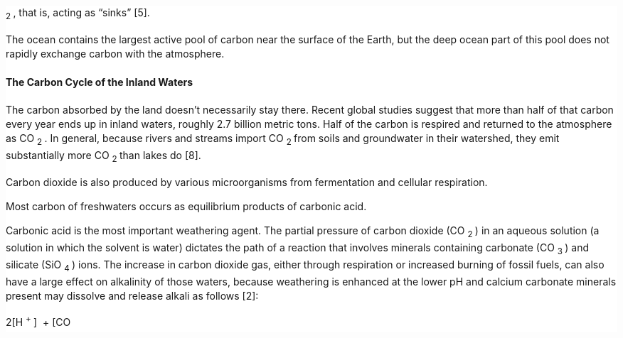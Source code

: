<sub>
2
</sub>
, that is, acting as “sinks” [5].
</p>
<p>
The ocean contains the largest active pool of carbon near the surface of the Earth, but the deep ocean part of this pool does not rapidly exchange carbon with the atmosphere.
</p>
<h4>
<strong>
The Carbon Cycle of the Inland Waters
</strong>
</h4>
<p>
The carbon absorbed by the land doesn’t necessarily stay there. Recent global studies suggest that more than half of that carbon every year ends up in inland waters, roughly 2.7 billion metric tons. Half of the carbon is respired and returned to the atmosphere as CO
<sub>
2
</sub>
. In general, because rivers and streams import CO
<sub>
2
</sub>
from soils and groundwater in their watershed, they emit substantially more CO
<sub>
2
</sub>
than lakes do [8].
</p>
<p>
Carbon dioxide is also produced by various microorganisms from fermentation and cellular respiration.
</p>
<p>
Most carbon of freshwaters occurs as equilibrium products of carbonic acid.
</p>
<p>
Carbonic acid is the most important weathering agent. The partial pressure of carbon dioxide (CO
<sub>
2
</sub>
) in an aqueous solution (a solution in which the solvent is water) dictates the path of a reaction that involves minerals containing carbonate (CO
<sub>
3
</sub>
) and silicate (SiO
<sub>
4
</sub>
) ions. The increase in carbon dioxide gas, either through respiration or increased burning of fossil fuels, can also have a large effect on alkalinity of those waters, because weathering is enhanced at the lower pH and calcium carbonate minerals present may dissolve and release alkali as follows [2]:
</p>
<p>
2[H
<sup>
+
</sup>
]  + [CO
<sub>